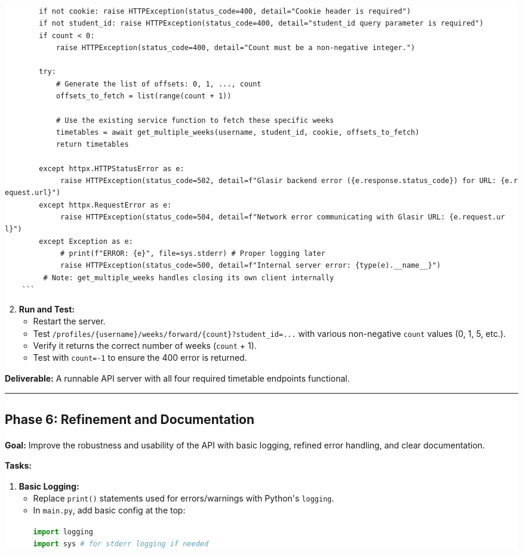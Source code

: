             if not cookie: raise HTTPException(status_code=400, detail="Cookie header is required")
            if not student_id: raise HTTPException(status_code=400, detail="student_id query parameter is required")
            if count < 0:
                raise HTTPException(status_code=400, detail="Count must be a non-negative integer.")

            try:
                # Generate the list of offsets: 0, 1, ..., count
                offsets_to_fetch = list(range(count + 1))

                # Use the existing service function to fetch these specific weeks
                timetables = await get_multiple_weeks(username, student_id, cookie, offsets_to_fetch)
                return timetables

            except httpx.HTTPStatusError as e:
                 raise HTTPException(status_code=502, detail=f"Glasir backend error ({e.response.status_code}) for URL: {e.request.url}")
            except httpx.RequestError as e:
                 raise HTTPException(status_code=504, detail=f"Network error communicating with Glasir URL: {e.request.url}")
            except Exception as e:
                 # print(f"ERROR: {e}", file=sys.stderr) # Proper logging later
                 raise HTTPException(status_code=500, detail=f"Internal server error: {type(e).__name__}")
             # Note: get_multiple_weeks handles closing its own client internally
        ```
2.  **Run and Test:**
    *   Restart the server.
    *   Test `/profiles/{username}/weeks/forward/{count}?student_id=...` with various non-negative `count` values (0, 1, 5, etc.).
    *   Verify it returns the correct number of weeks (`count` + 1).
    *   Test with `count=-1` to ensure the 400 error is returned.

**Deliverable:** A runnable API server with all four required timetable endpoints functional.

---

## Phase 6: Refinement and Documentation

**Goal:** Improve the robustness and usability of the API with basic logging, refined error handling, and clear documentation.

**Tasks:**

1.  **Basic Logging:**
    *   Replace `print()` statements used for errors/warnings with Python's `logging`.
    *   In `main.py`, add basic config at the top:
        ```python
        import logging
        import sys # for stderr logging if needed
